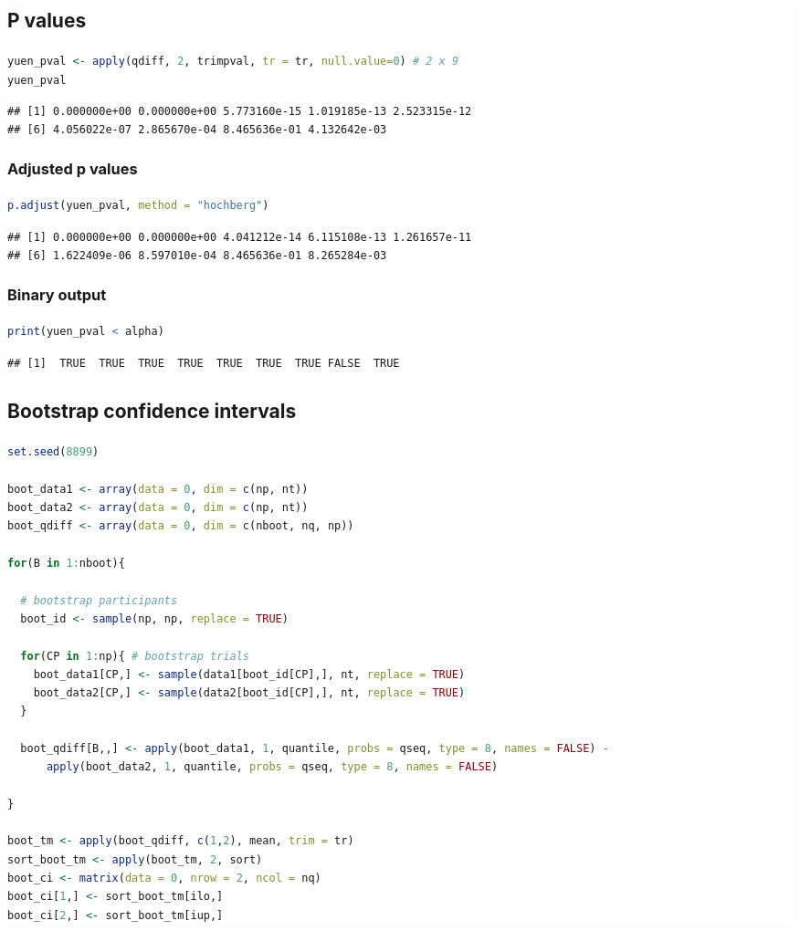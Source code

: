 P values
--------

``` r
yuen_pval <- apply(qdiff, 2, trimpval, tr = tr, null.value=0) # 2 x 9
yuen_pval
```

    ## [1] 0.000000e+00 0.000000e+00 5.773160e-15 1.019185e-13 2.523315e-12
    ## [6] 4.056022e-07 2.865670e-04 8.465636e-01 4.132642e-03

### Adjusted p values

``` r
p.adjust(yuen_pval, method = "hochberg")
```

    ## [1] 0.000000e+00 0.000000e+00 4.041212e-14 6.115108e-13 1.261657e-11
    ## [6] 1.622409e-06 8.597010e-04 8.465636e-01 8.265284e-03

### Binary output

``` r
print(yuen_pval < alpha)
```

    ## [1]  TRUE  TRUE  TRUE  TRUE  TRUE  TRUE  TRUE FALSE  TRUE

Bootstrap confidence intervals
------------------------------

``` r
set.seed(8899)

boot_data1 <- array(data = 0, dim = c(np, nt))
boot_data2 <- array(data = 0, dim = c(np, nt))
boot_qdiff <- array(data = 0, dim = c(nboot, nq, np))

for(B in 1:nboot){
  
  # bootstrap participants
  boot_id <- sample(np, np, replace = TRUE)
  
  for(CP in 1:np){ # bootstrap trials
    boot_data1[CP,] <- sample(data1[boot_id[CP],], nt, replace = TRUE)
    boot_data2[CP,] <- sample(data2[boot_id[CP],], nt, replace = TRUE)
  }
  
  boot_qdiff[B,,] <- apply(boot_data1, 1, quantile, probs = qseq, type = 8, names = FALSE) - 
      apply(boot_data2, 1, quantile, probs = qseq, type = 8, names = FALSE)

}

boot_tm <- apply(boot_qdiff, c(1,2), mean, trim = tr)
sort_boot_tm <- apply(boot_tm, 2, sort)
boot_ci <- matrix(data = 0, nrow = 2, ncol = nq)
boot_ci[1,] <- sort_boot_tm[ilo,]
boot_ci[2,] <- sort_boot_tm[iup,]

```
